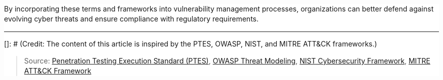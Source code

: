 By incorporating these terms and frameworks into vulnerability management processes, organizations can better defend against evolving cyber threats and ensure compliance with regulatory requirements.

---

[]: # (Credit: The content of this article is inspired by the PTES, OWASP, NIST, and MITRE ATT&CK frameworks.)

> Source: [Penetration Testing Execution Standard (PTES)](http://www.pentest-standard.org/index.php/Threat_Modeling), [OWASP Threat Modeling](https://owasp.org/www-community/Application_Threat_Modeling), [NIST Cybersecurity Framework](https://www.nist.gov/cyberframework), [MITRE ATT&CK Framework](https://attack.mitre.org/)